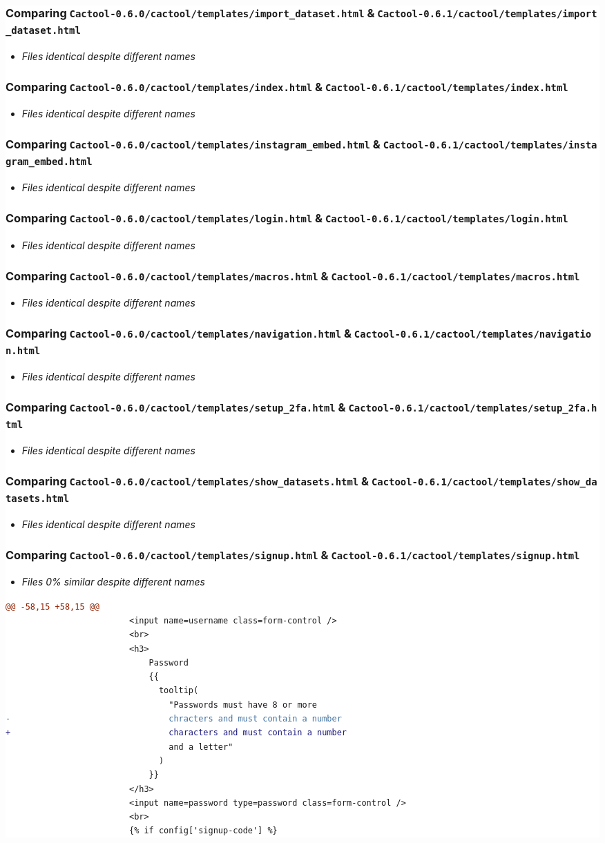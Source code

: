 ### Comparing `Cactool-0.6.0/cactool/templates/import_dataset.html` & `Cactool-0.6.1/cactool/templates/import_dataset.html`

 * *Files identical despite different names*

### Comparing `Cactool-0.6.0/cactool/templates/index.html` & `Cactool-0.6.1/cactool/templates/index.html`

 * *Files identical despite different names*

### Comparing `Cactool-0.6.0/cactool/templates/instagram_embed.html` & `Cactool-0.6.1/cactool/templates/instagram_embed.html`

 * *Files identical despite different names*

### Comparing `Cactool-0.6.0/cactool/templates/login.html` & `Cactool-0.6.1/cactool/templates/login.html`

 * *Files identical despite different names*

### Comparing `Cactool-0.6.0/cactool/templates/macros.html` & `Cactool-0.6.1/cactool/templates/macros.html`

 * *Files identical despite different names*

### Comparing `Cactool-0.6.0/cactool/templates/navigation.html` & `Cactool-0.6.1/cactool/templates/navigation.html`

 * *Files identical despite different names*

### Comparing `Cactool-0.6.0/cactool/templates/setup_2fa.html` & `Cactool-0.6.1/cactool/templates/setup_2fa.html`

 * *Files identical despite different names*

### Comparing `Cactool-0.6.0/cactool/templates/show_datasets.html` & `Cactool-0.6.1/cactool/templates/show_datasets.html`

 * *Files identical despite different names*

### Comparing `Cactool-0.6.0/cactool/templates/signup.html` & `Cactool-0.6.1/cactool/templates/signup.html`

 * *Files 0% similar despite different names*

```diff
@@ -58,15 +58,15 @@
                         <input name=username class=form-control />
                         <br>
                         <h3>
                             Password
                             {{
                               tooltip(
                                 "Passwords must have 8 or more
-                                chracters and must contain a number
+                                characters and must contain a number
                                 and a letter"
                               )
                             }}
                         </h3>
                         <input name=password type=password class=form-control />
                         <br>
                         {% if config['signup-code'] %}
```